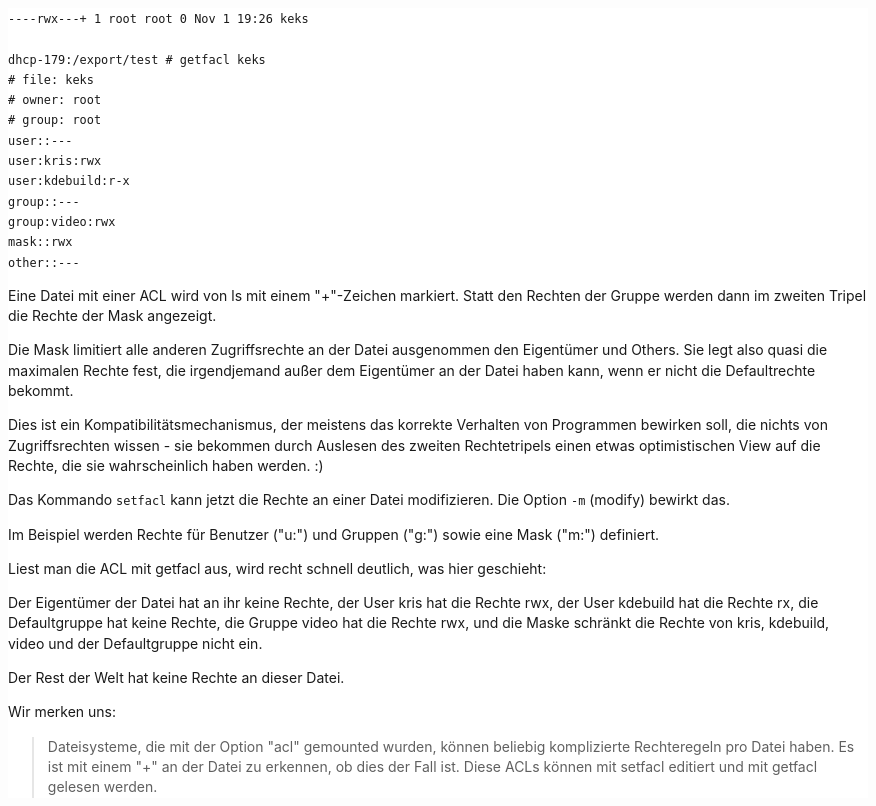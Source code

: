 ```console
----rwx---+ 1 root root 0 Nov 1 19:26 keks

dhcp-179:/export/test # getfacl keks
# file: keks
# owner: root
# group: root
user::---
user:kris:rwx
user:kdebuild:r-x
group::---
group:video:rwx
mask::rwx
other::---
```

Eine Datei mit einer ACL wird von ls mit einem "+"-Zeichen
markiert. Statt den Rechten der Gruppe werden dann im  zweiten
Tripel die Rechte der Mask angezeigt.

Die Mask limitiert alle anderen Zugriffsrechte an der Datei
ausgenommen den Eigentümer und Others. Sie legt also quasi die
maximalen Rechte fest, die irgendjemand außer dem Eigentümer an
der Datei haben kann, wenn er nicht die Defaultrechte bekommt.

Dies ist ein Kompatibilitätsmechanismus, der meistens das
korrekte Verhalten von Programmen bewirken soll, die nichts von
Zugriffsrechten wissen - sie bekommen durch Auslesen des zweiten
Rechtetripels einen etwas optimistischen View auf die Rechte,
die sie wahrscheinlich haben werden. :)

Das Kommando `setfacl` kann jetzt die Rechte an einer Datei
modifizieren. Die Option `-m` (modify) bewirkt das.

Im Beispiel werden Rechte für Benutzer ("u:") und Gruppen ("g:")
sowie eine Mask ("m:") definiert.

Liest man die ACL mit getfacl aus, wird recht schnell deutlich,
was hier geschieht:

Der Eigentümer der Datei hat an ihr keine Rechte, der User kris
hat die Rechte rwx, der User kdebuild hat die Rechte rx, die
Defaultgruppe hat keine Rechte, die Gruppe video hat die Rechte
rwx, und die Maske schränkt die Rechte von kris, kdebuild, video
und der Defaultgruppe nicht ein.

Der Rest der Welt hat keine Rechte an dieser Datei.

Wir merken uns:

> Dateisysteme, die mit der Option "acl" gemounted wurden,
> können beliebig komplizierte Rechteregeln pro Datei haben. Es
> ist mit einem "+" an der Datei zu erkennen, ob dies der Fall
> ist. Diese ACLs können mit setfacl editiert und mit getfacl
> gelesen werden.
